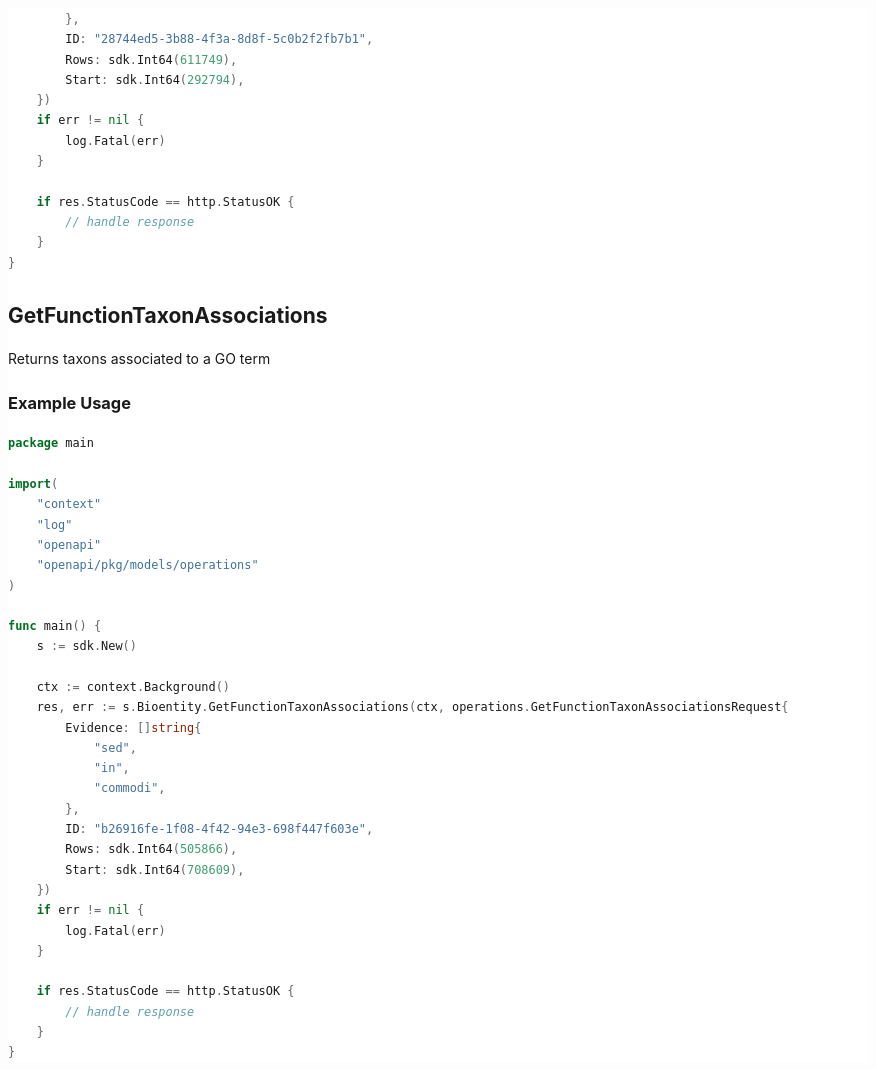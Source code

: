 ```go
        },
        ID: "28744ed5-3b88-4f3a-8d8f-5c0b2f2fb7b1",
        Rows: sdk.Int64(611749),
        Start: sdk.Int64(292794),
    })
    if err != nil {
        log.Fatal(err)
    }

    if res.StatusCode == http.StatusOK {
        // handle response
    }
}
```

## GetFunctionTaxonAssociations

Returns taxons associated to a GO term

### Example Usage

```go
package main

import(
	"context"
	"log"
	"openapi"
	"openapi/pkg/models/operations"
)

func main() {
    s := sdk.New()

    ctx := context.Background()
    res, err := s.Bioentity.GetFunctionTaxonAssociations(ctx, operations.GetFunctionTaxonAssociationsRequest{
        Evidence: []string{
            "sed",
            "in",
            "commodi",
        },
        ID: "b26916fe-1f08-4f42-94e3-698f447f603e",
        Rows: sdk.Int64(505866),
        Start: sdk.Int64(708609),
    })
    if err != nil {
        log.Fatal(err)
    }

    if res.StatusCode == http.StatusOK {
        // handle response
    }
}
```
